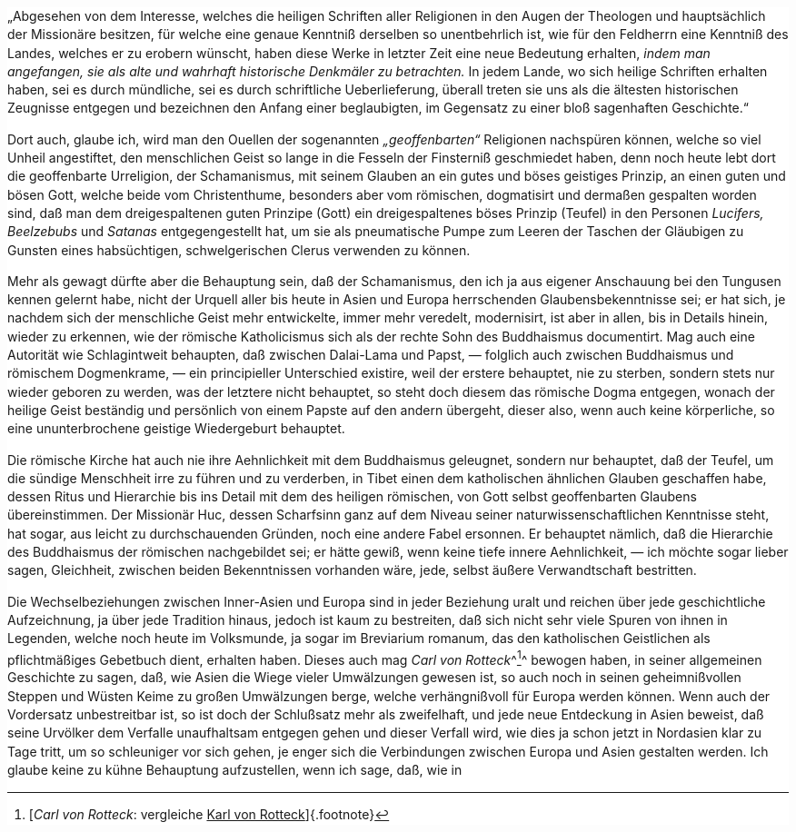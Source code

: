 „Abgesehen von dem Interesse, welches die heiligen Schriften aller Religionen in
den Augen der Theologen und hauptsächlich der Missionäre besitzen, für welche
eine genaue Kenntniß derselben so unentbehrlich ist, wie für den Feldherrn eine
Kenntniß des Landes, welches er zu erobern wünscht, haben diese Werke in letzter
Zeit eine neue Bedeutung erhalten, *indem man angefangen, sie als alte und
wahrhaft historische Denkmäler zu betrachten.* In jedem Lande, wo sich heilige
Schriften erhalten haben, sei es durch mündliche, sei es durch schriftliche
Ueberlieferung, überall treten sie uns als die ältesten historischen Zeugnisse
entgegen und bezeichnen den Anfang einer beglaubigten, im Gegensatz zu einer
bloß sagenhaften Geschichte.“

Dort auch, glaube ich, wird man den Ouellen der sogenannten *„geoffenbarten“*
Religionen nachspüren können, welche so viel Unheil angestiftet, den
menschlichen Geist so lange in die Fesseln der Finsterniß geschmiedet haben,
denn noch heute lebt dort die geoffenbarte Urreligion, der Schamanismus, mit
seinem Glauben an ein gutes und böses geistiges Prinzip, an einen guten und
bösen Gott, welche beide vom Christenthume, besonders aber vom römischen,
dogmatisirt und dermaßen gespalten worden sind, daß man dem dreigespaltenen
guten Prinzipe (Gott) ein dreigespaltenes böses Prinzip (Teufel) in den Personen
*Lucifers, Beelzebubs* und *Satanas* entgegengestellt hat, um sie als
pneumatische Pumpe zum Leeren der Taschen der Gläubigen zu Gunsten eines
habsüchtigen, schwelgerischen Clerus verwenden zu können.

Mehr als gewagt dürfte aber die Behauptung sein, daß der Schamanismus, den ich
ja aus eigener Anschauung bei den Tungusen kennen gelernt habe, nicht der
Urquell aller bis heute in Asien und Europa herrschenden Glaubensbekenntnisse
sei; er hat sich, je nachdem sich der menschliche Geist mehr entwickelte, immer
mehr veredelt, modernisirt, ist aber in allen, bis in Details hinein, wieder zu
erkennen, wie der römische Katholicismus sich als der rechte Sohn des
Buddhaismus documentirt. Mag auch eine Autorität wie Schlagintweit behaupten,
daß zwischen Dalai-Lama und Papst, — folglich auch zwischen Buddhaismus und
römischem Dogmenkrame, — ein principieller Unterschied existire, weil der
erstere behauptet, nie zu sterben, sondern stets nur wieder geboren zu werden,
was der letztere nicht behauptet, so steht doch diesem das römische Dogma
entgegen, wonach der heilige Geist beständig und persönlich von einem Papste auf
den andern übergeht, dieser also, wenn auch keine körperliche, so eine
ununterbrochene geistige Wiedergeburt behauptet.

Die römische Kirche hat auch nie ihre Aehnlichkeit mit dem Buddhaismus
geleugnet, sondern nur behauptet, daß der Teufel, um die sündige Menschheit irre
zu führen und zu verderben, in Tibet einen dem katholischen ähnlichen Glauben
geschaffen habe, dessen Ritus und Hierarchie bis ins Detail mit dem des heiligen
römischen, von Gott selbst geoffenbarten Glaubens übereinstimmen. Der Missionär
Huc, dessen Scharfsinn ganz auf dem Niveau seiner naturwissenschaftlichen
Kenntnisse steht, hat sogar, aus leicht zu durchschauenden Gründen, noch eine
andere Fabel ersonnen. Er behauptet nämlich, daß die Hierarchie des Buddhaismus
der römischen nachgebildet sei; er hätte gewiß, wenn keine tiefe innere
Aehnlichkeit, — ich möchte sogar lieber sagen, Gleichheit, zwischen beiden
Bekenntnissen vorhanden wäre, jede, selbst äußere Verwandtschaft bestritten.

Die Wechselbeziehungen zwischen Inner-Asien und Europa sind in jeder Beziehung
uralt und reichen über jede geschichtliche Aufzeichnung, ja über jede Tradition
hinaus, jedoch ist kaum zu bestreiten, daß sich nicht sehr viele Spuren von
ihnen in Legenden, welche noch heute im Volksmunde, ja sogar im Breviarium
romanum, das den katholischen Geistlichen als pflichtmäßiges Gebetbuch dient,
erhalten haben. Dieses auch mag *Carl von Rotteck*^[^0010]^ bewogen haben, in seiner
allgemeinen Geschichte zu sagen, daß, wie Asien die Wiege vieler Umwälzungen
gewesen ist, so auch noch in seinen geheimnißvollen Steppen und Wüsten Keime zu
großen Umwälzungen berge, welche verhängnißvoll für Europa werden können. Wenn
auch der Vordersatz unbestreitbar ist, so ist doch der Schlußsatz mehr als
zweifelhaft, und jede neue Entdeckung in Asien beweist, daß seine Urvölker dem
Verfalle unaufhaltsam entgegen gehen und dieser Verfall wird, wie dies ja schon
jetzt in Nordasien klar zu Tage tritt, um so schleuniger vor sich gehen, je
enger sich die Verbindungen zwischen Europa und Asien gestalten werden. Ich
glaube keine zu kühne Behauptung aufzustellen, wenn ich sage, daß, wie in

[^0006]: [*Oscar Peschel*: vergleiche [Oscar Peschel](https://de.wikipedia.org/wiki/Oscar_Peschel)]{.footnote}
[^0007]: [Der im Texte angeregte Gegenstand nöthigt mich, gegen das in neuerer Zeit seitens der Regierung beliebte Umtaufen der Ortsnamen in der Provinz Posen meine Stimme zu erheben und jeden, der es ehrlich mit der Forschung der Vorgeschichte der Menschheit meint, aufzufordern, hiergegen zu protestiren, um so mehr, als ja gerade Herr Regierungspräsident von *Segnern* in Bromberg bis jetzt nicht durch sein eigenes Beispiel bewiesen hat, daß, um gut deutsch zu sein, es nothwendig ist, den historischen Namen zu unterdrücken, denn sonst hätte er doch schon längst sein, seinem Vorfahren vom polnischen Könige Stanislaus August verliehenes Adelsdiplom vernichtet, auch die Familie seiner Frau, namentlich seinen Schwager von Jastrzebski bewogen, seinen echt polnischen Namen abzulegen und ihn etwa in Habichtmann zu übersetzen. Nur äußerste Unfähigkeit kann sagen, daß dieses Umtaufen dem Deutschen die Bezeichnung der Orte erleichtern soll; hierzu giebt es andere, rationellere Mittel, zu denen ich u. A. das richtige Ausdrücken der polnischen Laute durch deutsche Buchstaben rechnen muß. Ein Umtaufen der polnischen Ortschaften macht diese noch nicht deutsch, wie der slavische Name *Grabow* (von Grab, die Weißbuche), Rostock (von Rostoka, roztoczyé. ausbreiten) u. v. A. in Meklenburg, Brandenburg und Schlesien nicht slavisch macht.]{.footnote}
[^0008]: [*Franz v. Löher*: vergleiche [Franz von Löher](https://de.wikipedia.org/wiki/Franz_von_L%C3%B6her)]{.footnote}
[^0009]: [*Max Müller*: vergleiche [Friedrich Max Müller](https://de.wikipedia.org/wiki/Friedrich_Max_M%C3%BCller)]{.footnote}
[^0010]: [*Carl von Rotteck*: vergleiche [Karl von Rotteck](https://de.wikipedia.org/wiki/Karl_von_Rotteck)]{.footnote}
[^0011]: [*John Wood*: vergleiche [John Wood](https://de.wikipedia.org/wiki/John_Wood_(Forschungsreisender))]{.footnote}
[^0012]: [*Kapitän Trotter*: vergleiche [Henry Trotter](https://en.wikipedia.org/wiki/Henry_Trotter_(Indian_Army_officer))]{.footnote}
[^0013]: [Meine Ansicht über Huc's Werk, daß es nämlich zur Romanlectüre zu zählen sei, finde ich in der Vorrede *H. Nule's* zur englischen Uebersetzung von Prschewalski's Reisewerke durch eine von Mohl mitgetheilte Anekdote bestätigt. Als derselbe einst mit dem Apostolischen Vicar der Ostmission, M. Pallegoix von Siam bei Tische saß, wurde eben das neue Buch gelesen. Der Bischof, um seine Ansicht über das Werk befragt, antwortete in aller Gemüthsruhe: *„Ein Bischof darf keine Romane lesen!“*]{.footnote}
[^0014]: [*Henry Strachey*: vergleiche [Henry Strachey](https://en.wikipedia.org/wiki/Henry_Strachey_(explorer))]{.footnote}
[^0015]: [*Dr. Thomson*: vergleiche [Thomas Thomson](https://en.wikipedia.org/wiki/Thomas_Thomson_(botanist))]{.footnote}
[^0016]: [*Armand David*: vergleiche [Armand David](https://de.wikipedia.org/wiki/Armand_David)]{.footnote}
[^0017]: [*Ney Elias*: vergleiche [Ney Elias](https://de.wikipedia.org/wiki/Ney_Elias)]{.footnote}
[^0018]: [*Bushell*: vergleiche [Stephen Wootton Bushell](https://en.wikipedia.org/wiki/Stephen_Wootton_Bushell)]{.footnote}
[^0019]: [Die englische Uebersetzung des Prschewalskischen Werkes, welche mit einer Vorrede von H. Hule ausgestattet ist, hat bedeutende Mängel und dürfte u. A. keine genaue Kenntniß der Fauna einzelner Gegenden bieten. Was aber in ihr die Illustration S. 214 Th. II, das durch Erdbeben zerstörte Dorf Tschortkow in Transbaikalien bedeuten soll, wo im Texte von den Erdbeben in Gan-su die Rede ist, ist nicht zu begreifen. Eine orthodoxe Cerkiew im Süden der Mongolei ist, meiner Ansicht nach, nur geeignet, die Lachnerven zu reizen. Warum nicht lieber eine Illustration des Erdbebens, das Lissabon zerstörte, zur Illustrirung der Folgen von Erdbeben in der Mongolei benutzen?]{.footnote}
[^0020]: [Si-fan, d. i. „Fremdlinge des Westens“, kann seiner Zusammensetzung gemäß natürlich alle westlichen Barbaren bedeuten, wenn es auch anfänglich nur diejenigen am Kuku-nor in sich begriff, welche den ersten chinesischen Bewohnern des heutigen China in den Provinzen Schen-si und Gan-su genau im Westen wohnten. Später wurde der Name südwärts ausgedehnt und wenn heute von Sifan gesprochen wird, so versteht man darunter meist nur die „Barbaren“ an und innerhalb der nordwestlichen Grenzen der Provinz Sze'-tschwan. „Barbaren“ und „Teufel“ nennen uns die Chinesen auch heute noch, doch thut und that dies wohl nur der Pöbel]{.footnote}
[^0021]: [*Pumpelly*: vergleiche [Raphael Pumpelly](https://en.wikipedia.org/wiki/Raphael_Pumpelly)]{.footnote}